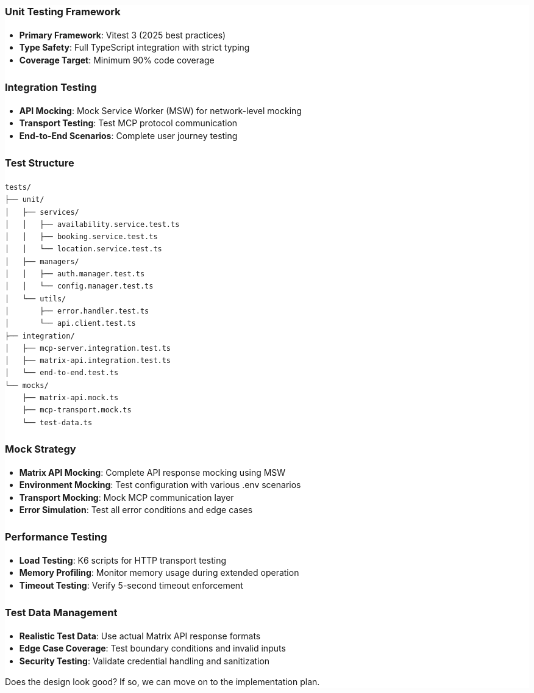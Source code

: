 ### Unit Testing Framework
- **Primary Framework**: Vitest 3 (2025 best practices)
- **Type Safety**: Full TypeScript integration with strict typing
- **Coverage Target**: Minimum 90% code coverage

### Integration Testing
- **API Mocking**: Mock Service Worker (MSW) for network-level mocking
- **Transport Testing**: Test MCP protocol communication
- **End-to-End Scenarios**: Complete user journey testing

### Test Structure
```
tests/
├── unit/
│   ├── services/
│   │   ├── availability.service.test.ts
│   │   ├── booking.service.test.ts
│   │   └── location.service.test.ts
│   ├── managers/
│   │   ├── auth.manager.test.ts
│   │   └── config.manager.test.ts
│   └── utils/
│       ├── error.handler.test.ts
│       └── api.client.test.ts
├── integration/
│   ├── mcp-server.integration.test.ts
│   ├── matrix-api.integration.test.ts
│   └── end-to-end.test.ts
└── mocks/
    ├── matrix-api.mock.ts
    ├── mcp-transport.mock.ts
    └── test-data.ts
```

### Mock Strategy
- **Matrix API Mocking**: Complete API response mocking using MSW
- **Environment Mocking**: Test configuration with various .env scenarios  
- **Transport Mocking**: Mock MCP communication layer
- **Error Simulation**: Test all error conditions and edge cases

### Performance Testing
- **Load Testing**: K6 scripts for HTTP transport testing
- **Memory Profiling**: Monitor memory usage during extended operation
- **Timeout Testing**: Verify 5-second timeout enforcement

### Test Data Management
- **Realistic Test Data**: Use actual Matrix API response formats
- **Edge Case Coverage**: Test boundary conditions and invalid inputs
- **Security Testing**: Validate credential handling and sanitization

Does the design look good? If so, we can move on to the implementation plan.